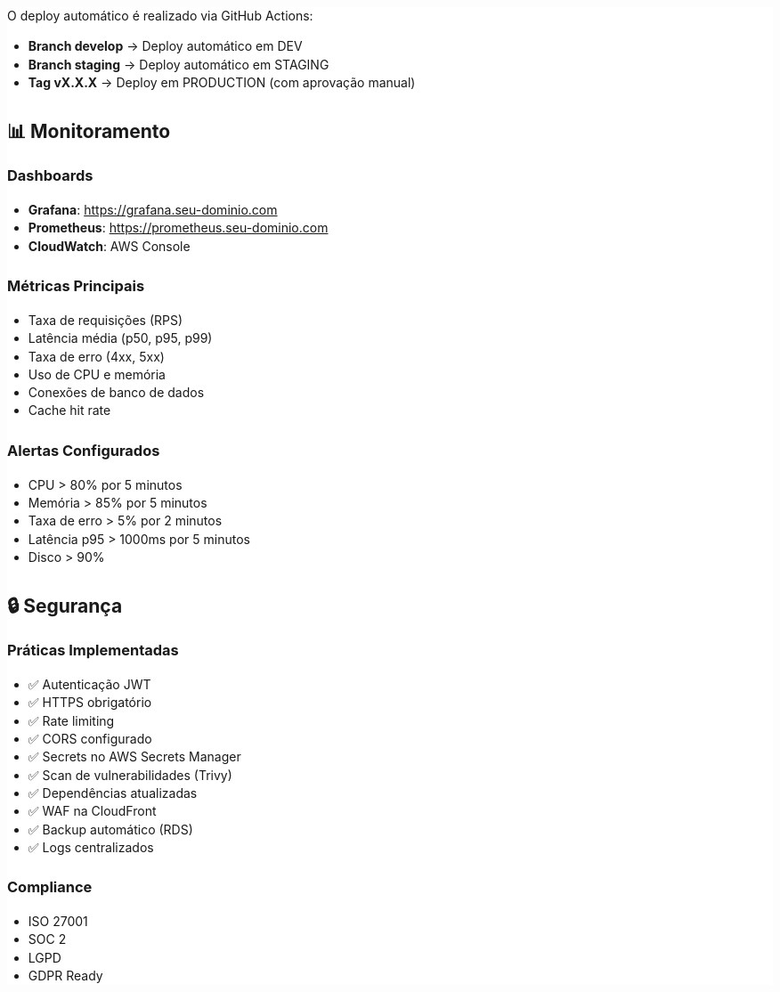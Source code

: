 O deploy automático é realizado via GitHub Actions:

- **Branch develop** → Deploy automático em DEV
- **Branch staging** → Deploy automático em STAGING
- **Tag vX.X.X** → Deploy em PRODUCTION (com aprovação manual)

## 📊 Monitoramento

### Dashboards

- **Grafana**: https://grafana.seu-dominio.com
- **Prometheus**: https://prometheus.seu-dominio.com
- **CloudWatch**: AWS Console

### Métricas Principais

- Taxa de requisições (RPS)
- Latência média (p50, p95, p99)
- Taxa de erro (4xx, 5xx)
- Uso de CPU e memória
- Conexões de banco de dados
- Cache hit rate

### Alertas Configurados

- CPU > 80% por 5 minutos
- Memória > 85% por 5 minutos
- Taxa de erro > 5% por 2 minutos
- Latência p95 > 1000ms por 5 minutos
- Disco > 90%

## 🔒 Segurança

### Práticas Implementadas

- ✅ Autenticação JWT
- ✅ HTTPS obrigatório
- ✅ Rate limiting
- ✅ CORS configurado
- ✅ Secrets no AWS Secrets Manager
- ✅ Scan de vulnerabilidades (Trivy)
- ✅ Dependências atualizadas
- ✅ WAF na CloudFront
- ✅ Backup automático (RDS)
- ✅ Logs centralizados

### Compliance

- ISO 27001
- SOC 2
- LGPD
- GDPR Ready
